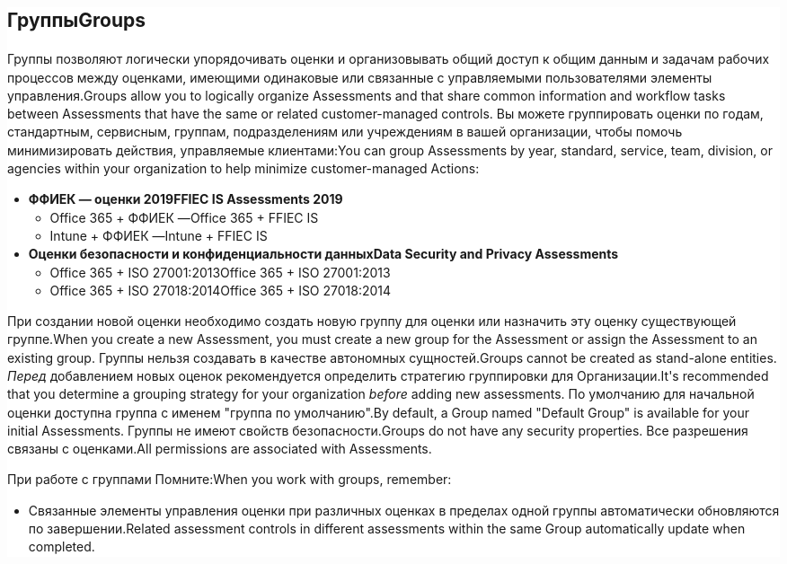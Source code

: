 ## <a name="groups"></a><span data-ttu-id="2a4a5-144">Группы</span><span class="sxs-lookup"><span data-stu-id="2a4a5-144">Groups</span></span>

<span data-ttu-id="2a4a5-145">Группы позволяют логически упорядочивать оценки и организовывать общий доступ к общим данным и задачам рабочих процессов между оценками, имеющими одинаковые или связанные с управляемыми пользователями элементы управления.</span><span class="sxs-lookup"><span data-stu-id="2a4a5-145">Groups allow you to logically organize Assessments and that share common information and workflow tasks between Assessments that have the same or related customer-managed controls.</span></span> <span data-ttu-id="2a4a5-146">Вы можете группировать оценки по годам, стандартным, сервисным, группам, подразделениям или учреждениям в вашей организации, чтобы помочь минимизировать действия, управляемые клиентами:</span><span class="sxs-lookup"><span data-stu-id="2a4a5-146">You can group Assessments by year, standard, service, team, division, or agencies within your organization to help minimize customer-managed Actions:</span></span>
  
- <span data-ttu-id="2a4a5-147">**ФФИЕК — оценки 2019**</span><span class="sxs-lookup"><span data-stu-id="2a4a5-147">**FFIEC IS Assessments 2019**</span></span>
  - <span data-ttu-id="2a4a5-148">Office 365 + ФФИЕК —</span><span class="sxs-lookup"><span data-stu-id="2a4a5-148">Office 365 + FFIEC IS</span></span>
  - <span data-ttu-id="2a4a5-149">Intune + ФФИЕК —</span><span class="sxs-lookup"><span data-stu-id="2a4a5-149">Intune + FFIEC IS</span></span>
- <span data-ttu-id="2a4a5-150">**Оценки безопасности и конфиденциальности данных**</span><span class="sxs-lookup"><span data-stu-id="2a4a5-150">**Data Security and Privacy Assessments**</span></span>
  - <span data-ttu-id="2a4a5-151">Office 365 + ISO 27001:2013</span><span class="sxs-lookup"><span data-stu-id="2a4a5-151">Office 365 + ISO 27001:2013</span></span>
  - <span data-ttu-id="2a4a5-152">Office 365 + ISO 27018:2014</span><span class="sxs-lookup"><span data-stu-id="2a4a5-152">Office 365 + ISO 27018:2014</span></span>

<span data-ttu-id="2a4a5-153">При создании новой оценки необходимо создать новую группу для оценки или назначить эту оценку существующей группе.</span><span class="sxs-lookup"><span data-stu-id="2a4a5-153">When you create a new Assessment, you must create a new group for the Assessment or assign the Assessment to an existing group.</span></span> <span data-ttu-id="2a4a5-154">Группы нельзя создавать в качестве автономных сущностей.</span><span class="sxs-lookup"><span data-stu-id="2a4a5-154">Groups cannot be created as stand-alone entities.</span></span> <span data-ttu-id="2a4a5-155">*Перед* добавлением новых оценок рекомендуется определить стратегию группировки для Организации.</span><span class="sxs-lookup"><span data-stu-id="2a4a5-155">It's recommended that you determine a grouping strategy for your organization *before* adding new assessments.</span></span> <span data-ttu-id="2a4a5-156">По умолчанию для начальной оценки доступна группа с именем "группа по умолчанию".</span><span class="sxs-lookup"><span data-stu-id="2a4a5-156">By default, a Group named "Default Group" is available for your initial Assessments.</span></span> <span data-ttu-id="2a4a5-157">Группы не имеют свойств безопасности.</span><span class="sxs-lookup"><span data-stu-id="2a4a5-157">Groups do not have any security properties.</span></span> <span data-ttu-id="2a4a5-158">Все разрешения связаны с оценками.</span><span class="sxs-lookup"><span data-stu-id="2a4a5-158">All permissions are associated with Assessments.</span></span>

<span data-ttu-id="2a4a5-159">При работе с группами Помните:</span><span class="sxs-lookup"><span data-stu-id="2a4a5-159">When you work with groups, remember:</span></span>
  
- <span data-ttu-id="2a4a5-160">Связанные элементы управления оценки при различных оценках в пределах одной группы автоматически обновляются по завершении.</span><span class="sxs-lookup"><span data-stu-id="2a4a5-160">Related assessment controls in different assessments within the same Group automatically update when completed.</span></span>